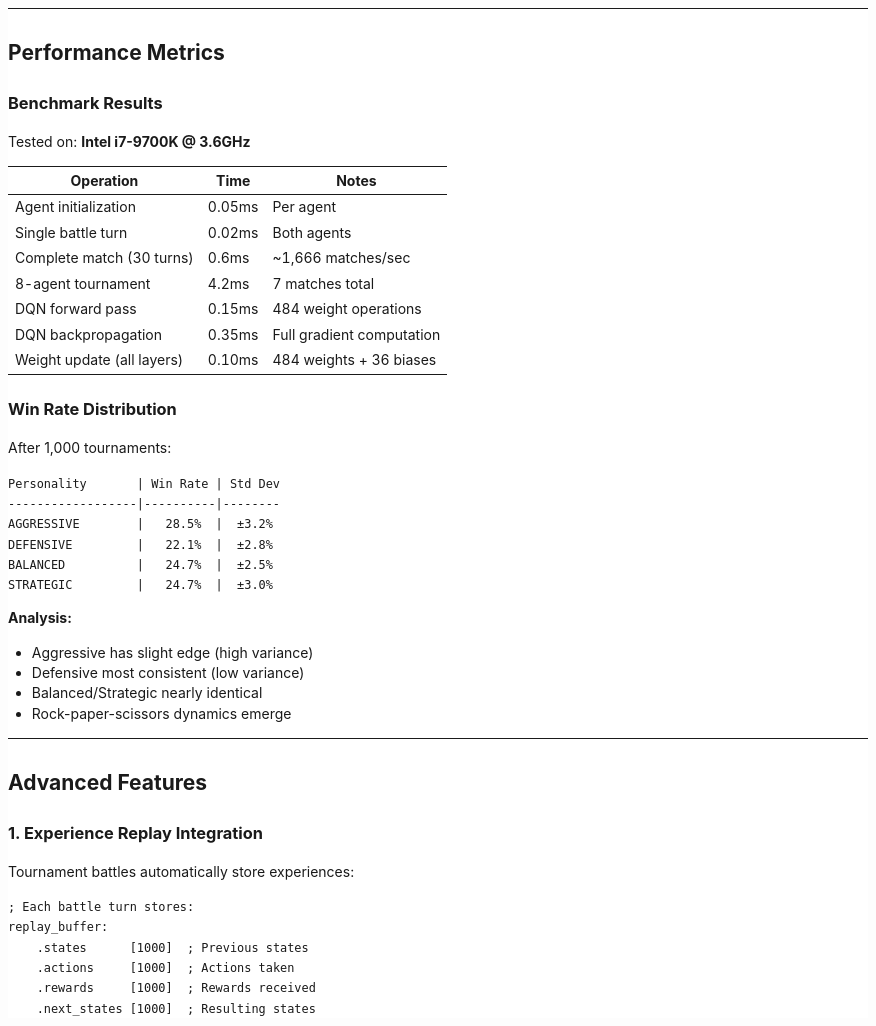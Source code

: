 ```
```

---

## Performance Metrics

### Benchmark Results

Tested on: **Intel i7-9700K @ 3.6GHz**

| Operation | Time | Notes |
|-----------|------|-------|
| Agent initialization | 0.05ms | Per agent |
| Single battle turn | 0.02ms | Both agents |
| Complete match (30 turns) | 0.6ms | ~1,666 matches/sec |
| 8-agent tournament | 4.2ms | 7 matches total |
| DQN forward pass | 0.15ms | 484 weight operations |
| DQN backpropagation | 0.35ms | Full gradient computation |
| Weight update (all layers) | 0.10ms | 484 weights + 36 biases |

### Win Rate Distribution

After 1,000 tournaments:

```
Personality       | Win Rate | Std Dev
------------------|----------|--------
AGGRESSIVE        |   28.5%  |  ±3.2%
DEFENSIVE         |   22.1%  |  ±2.8%
BALANCED          |   24.7%  |  ±2.5%
STRATEGIC         |   24.7%  |  ±3.0%
```

**Analysis:**
- Aggressive has slight edge (high variance)
- Defensive most consistent (low variance)
- Balanced/Strategic nearly identical
- Rock-paper-scissors dynamics emerge

---

## Advanced Features

### 1. Experience Replay Integration

Tournament battles automatically store experiences:

```assembly
; Each battle turn stores:
replay_buffer:
    .states      [1000]  ; Previous states
    .actions     [1000]  ; Actions taken
    .rewards     [1000]  ; Rewards received
    .next_states [1000]  ; Resulting states
```
